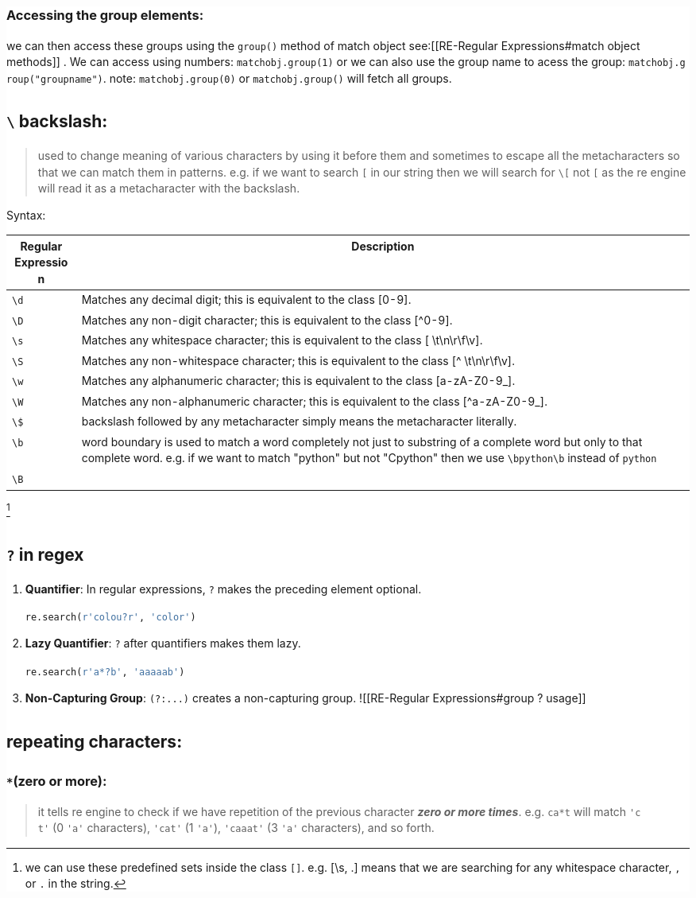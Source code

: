 ### Accessing the group elements:
we can then access these groups using the `group()` method of match object see:[[RE-Regular Expressions#match object methods]] . 
We can access using numbers: `matchobj.group(1)` 
or we can also use the group name to acess the group: `matchobj.group("groupname")`. 
note: `matchobj.group(0)` or `matchobj.group()` will fetch all groups.

## `\` backslash:
> used to change meaning of various characters by using it before them and sometimes to escape all the metacharacters so that we can match them in patterns. e.g. if we want to search `[` in our string then we will search for `\[` not `[` as the re engine will read it as a metacharacter with the backslash.

Syntax:

| Regular Expression | Description |
| ----------------- | ----------- |
| `\d`                | Matches any decimal digit; this is equivalent to the class [0-9]. |
| `\D`                | Matches any non-digit character; this is equivalent to the class [\^0-9]. |
| `\s`                | Matches any whitespace character; this is equivalent to the class [ \t\n\r\f\v]. |
| `\S`                | Matches any non-whitespace character; this is equivalent to the class [^ \t\n\r\f\v]. |
| `\w`                | Matches any alphanumeric character; this is equivalent to the class [a-zA-Z0-9_]. |
| `\W`                | Matches any non-alphanumeric character; this is equivalent to the class [^a-zA-Z0-9_]. |
|`\$`| backslash followed by any metacharacter simply means the metacharacter literally.|
|`\b`| word boundary is used to match a word completely not just to substring of a complete word but only to that complete word. e.g. if we want to match "python"  but not "Cpython" then we use `\bpython\b` instead of `python`|
|`\B`||

[^2] 

## `?` in regex

1. **Quantifier**: In regular expressions, `?` makes the preceding element optional.

   ```python
   re.search(r'colou?r', 'color')
   ```

2. **Lazy Quantifier**: `?` after quantifiers makes them lazy.

   ```python
   re.search(r'a*?b', 'aaaaab')
   ```

3. **Non-Capturing Group**: `(?:...)` creates a non-capturing group.
![[RE-Regular Expressions#group ? usage]]
## repeating characters:
### `*`(zero or more):
> it tells re engine to check if we have repetition of the previous character ***zero or more times***. 
> e.g. `ca*t` will match `'ct'` (0 `'a'` characters), `'cat'` (1 `'a'`), `'caaat'` (3 `'a'` characters), and so forth.


[^1]:  the `^` symbol has special meaning inside the `[]` class outside it has some different meaning and also it has to be used in the beginning inside the `[]` otherwise it does not have any meaning and will be treated as any other character or alphabet and will be searched inside the string for a match.
[^2]: we can use these predefined sets inside the class `[]`. e.g. [\\s, .] means that  we are searching for any whitespace character, `,`  or `.` in the string.
[^3]: `{0,}` is the same as `*`, `{1,}` is equivalent to `+`, and `{0,1}` is the same as `?`. It’s better to use `*`, `+`, or `?` when you can, simply because they’re shorter and easier to read.
[^4]: Match object also supports `[]` indexing, so we can fetch the same results using [] as with group function.